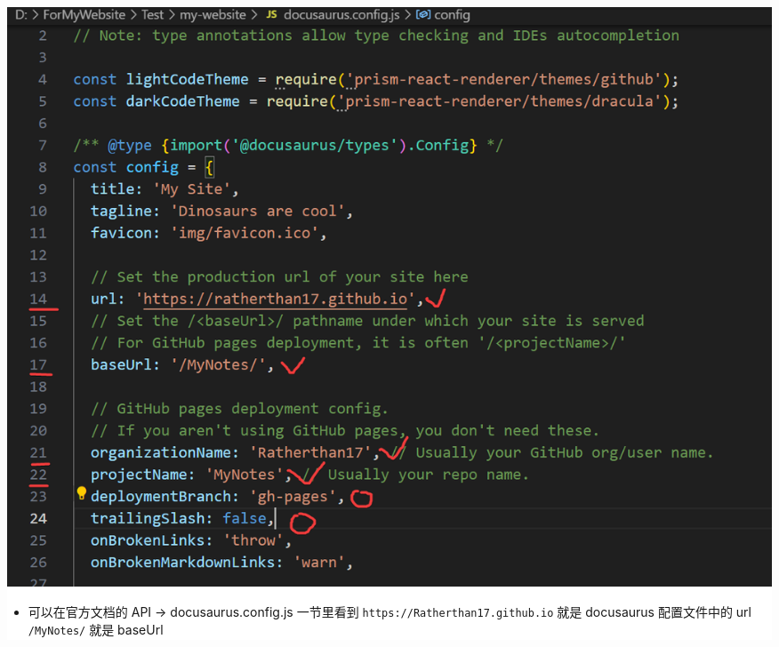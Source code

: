 ![Alt text](../../static/img/GenerateSite/ForBuild/ModifyTheConfigjs.png)

- 可以在官方文档的 <W>API</W> -> <W>docusaurus.config.js</W> 一节里看到
`https://Ratherthan17.github.io` 就是 docusaurus 配置文件中的 url  
`/MyNotes/`  就是 baseUrl
